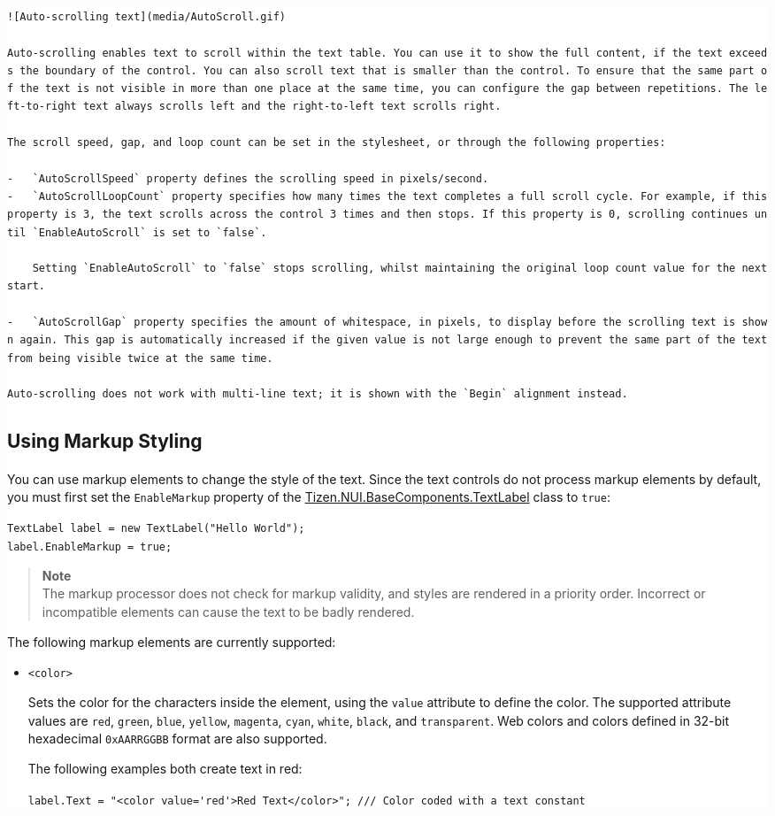     ![Auto-scrolling text](media/AutoScroll.gif)

    Auto-scrolling enables text to scroll within the text table. You can use it to show the full content, if the text exceeds the boundary of the control. You can also scroll text that is smaller than the control. To ensure that the same part of the text is not visible in more than one place at the same time, you can configure the gap between repetitions. The left-to-right text always scrolls left and the right-to-left text scrolls right.

    The scroll speed, gap, and loop count can be set in the stylesheet, or through the following properties:

    -   `AutoScrollSpeed` property defines the scrolling speed in pixels/second.
    -   `AutoScrollLoopCount` property specifies how many times the text completes a full scroll cycle. For example, if this property is 3, the text scrolls across the control 3 times and then stops. If this property is 0, scrolling continues until `EnableAutoScroll` is set to `false`.

        Setting `EnableAutoScroll` to `false` stops scrolling, whilst maintaining the original loop count value for the next start.

    -   `AutoScrollGap` property specifies the amount of whitespace, in pixels, to display before the scrolling text is shown again. This gap is automatically increased if the given value is not large enough to prevent the same part of the text from being visible twice at the same time.

    Auto-scrolling does not work with multi-line text; it is shown with the `Begin` alignment instead.

<a name="markup"></a>
## Using Markup Styling

You can use markup elements to change the style of the text. Since the text controls do not process markup elements by default, you must first set the `EnableMarkup` property of the [Tizen.NUI.BaseComponents.TextLabel](https://samsung.github.io/TizenFX/latest/api/Tizen.NUI.BaseComponents.TextLabel.html) class to `true`:

```
TextLabel label = new TextLabel("Hello World");
label.EnableMarkup = true;
```

> **Note**  
> The markup processor does not check for markup validity, and styles are rendered in a priority order. Incorrect or incompatible elements can cause the text to be badly rendered.

The following markup elements are currently supported:

-   `<color>`

    Sets the color for the characters inside the element, using the `value` attribute to define the color. The supported attribute values are `red`, `green`, `blue`, `yellow`, `magenta`, `cyan`, `white`, `black`, and `transparent`. Web colors and colors defined in 32-bit hexadecimal `0xAARRGGBB` format are also supported.

    The following examples both create text in red:

    ```
    label.Text = "<color value='red'>Red Text</color>"; /// Color coded with a text constant
    ```
